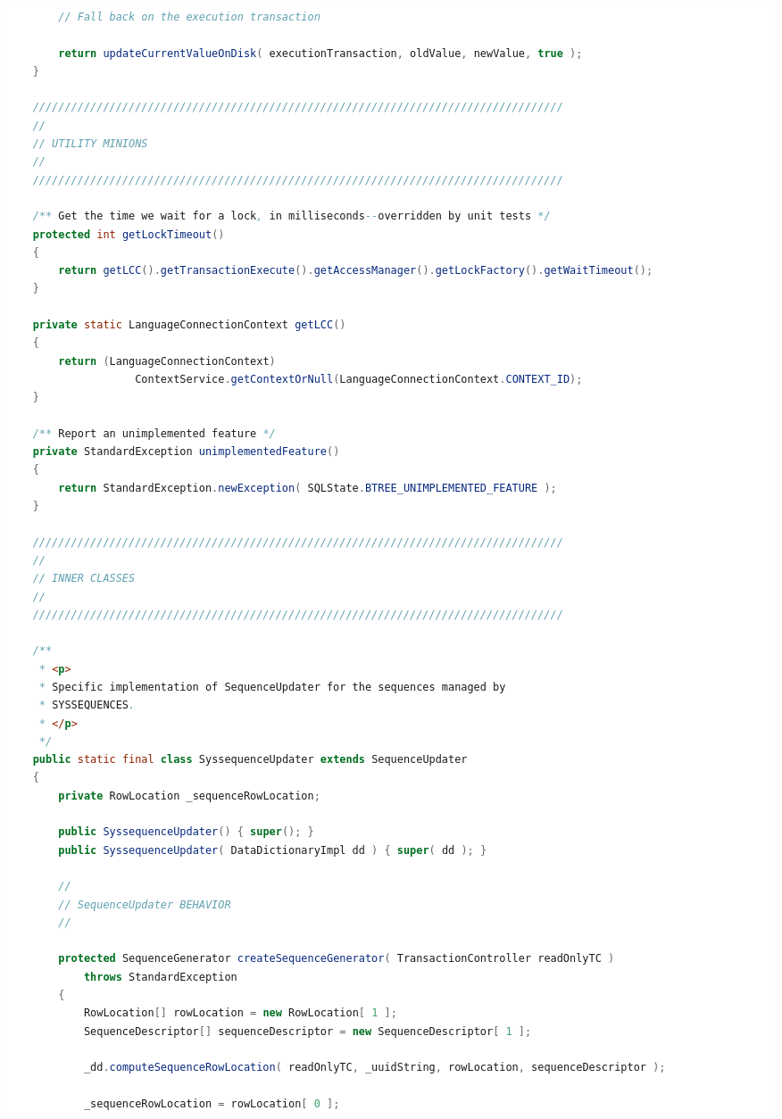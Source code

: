 ```java
        // Fall back on the execution transaction
        
        return updateCurrentValueOnDisk( executionTransaction, oldValue, newValue, true );
    }

    ///////////////////////////////////////////////////////////////////////////////////
    //
    // UTILITY MINIONS
    //
    ///////////////////////////////////////////////////////////////////////////////////

    /** Get the time we wait for a lock, in milliseconds--overridden by unit tests */
    protected int getLockTimeout()
    {
        return getLCC().getTransactionExecute().getAccessManager().getLockFactory().getWaitTimeout();
    }
    
	private static LanguageConnectionContext getLCC()
    {
		return (LanguageConnectionContext) 
					ContextService.getContextOrNull(LanguageConnectionContext.CONTEXT_ID);
	}

    /** Report an unimplemented feature */
    private StandardException unimplementedFeature()
    {
        return StandardException.newException( SQLState.BTREE_UNIMPLEMENTED_FEATURE );
    }

    ///////////////////////////////////////////////////////////////////////////////////
    //
    // INNER CLASSES
    //
    ///////////////////////////////////////////////////////////////////////////////////

    /**
     * <p>
     * Specific implementation of SequenceUpdater for the sequences managed by
     * SYSSEQUENCES.
     * </p>
     */
    public static final class SyssequenceUpdater extends SequenceUpdater
    {
        private RowLocation _sequenceRowLocation;

        public SyssequenceUpdater() { super(); }
        public SyssequenceUpdater( DataDictionaryImpl dd ) { super( dd ); }
    
        //
        // SequenceUpdater BEHAVIOR
        //

        protected SequenceGenerator createSequenceGenerator( TransactionController readOnlyTC )
            throws StandardException
        {
            RowLocation[] rowLocation = new RowLocation[ 1 ];
            SequenceDescriptor[] sequenceDescriptor = new SequenceDescriptor[ 1 ];
            
            _dd.computeSequenceRowLocation( readOnlyTC, _uuidString, rowLocation, sequenceDescriptor );
            
            _sequenceRowLocation = rowLocation[ 0 ];
```